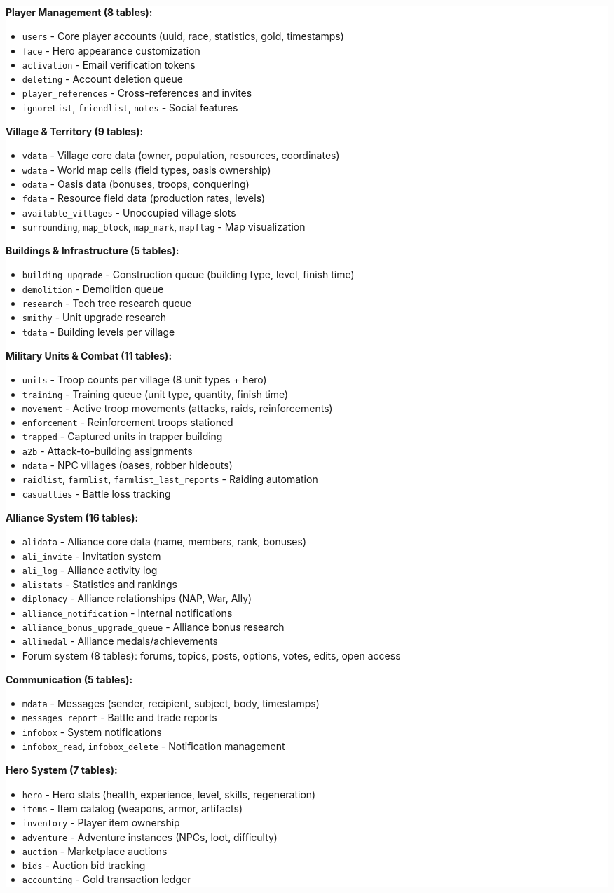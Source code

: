 **Player Management (8 tables):**
- `users` - Core player accounts (uuid, race, statistics, gold, timestamps)
- `face` - Hero appearance customization
- `activation` - Email verification tokens
- `deleting` - Account deletion queue
- `player_references` - Cross-references and invites
- `ignoreList`, `friendlist`, `notes` - Social features

**Village & Territory (9 tables):**
- `vdata` - Village core data (owner, population, resources, coordinates)
- `wdata` - World map cells (field types, oasis ownership)
- `odata` - Oasis data (bonuses, troops, conquering)
- `fdata` - Resource field data (production rates, levels)
- `available_villages` - Unoccupied village slots
- `surrounding`, `map_block`, `map_mark`, `mapflag` - Map visualization

**Buildings & Infrastructure (5 tables):**
- `building_upgrade` - Construction queue (building type, level, finish time)
- `demolition` - Demolition queue
- `research` - Tech tree research queue
- `smithy` - Unit upgrade research
- `tdata` - Building levels per village

**Military Units & Combat (11 tables):**
- `units` - Troop counts per village (8 unit types + hero)
- `training` - Training queue (unit type, quantity, finish time)
- `movement` - Active troop movements (attacks, raids, reinforcements)
- `enforcement` - Reinforcement troops stationed
- `trapped` - Captured units in trapper building
- `a2b` - Attack-to-building assignments
- `ndata` - NPC villages (oases, robber hideouts)
- `raidlist`, `farmlist`, `farmlist_last_reports` - Raiding automation
- `casualties` - Battle loss tracking

**Alliance System (16 tables):**
- `alidata` - Alliance core data (name, members, rank, bonuses)
- `ali_invite` - Invitation system
- `ali_log` - Alliance activity log
- `alistats` - Statistics and rankings
- `diplomacy` - Alliance relationships (NAP, War, Ally)
- `alliance_notification` - Internal notifications
- `alliance_bonus_upgrade_queue` - Alliance bonus research
- `allimedal` - Alliance medals/achievements
- Forum system (8 tables): forums, topics, posts, options, votes, edits, open access

**Communication (5 tables):**
- `mdata` - Messages (sender, recipient, subject, body, timestamps)
- `messages_report` - Battle and trade reports
- `infobox` - System notifications
- `infobox_read`, `infobox_delete` - Notification management

**Hero System (7 tables):**
- `hero` - Hero stats (health, experience, level, skills, regeneration)
- `items` - Item catalog (weapons, armor, artifacts)
- `inventory` - Player item ownership
- `adventure` - Adventure instances (NPCs, loot, difficulty)
- `auction` - Marketplace auctions
- `bids` - Auction bid tracking
- `accounting` - Gold transaction ledger
